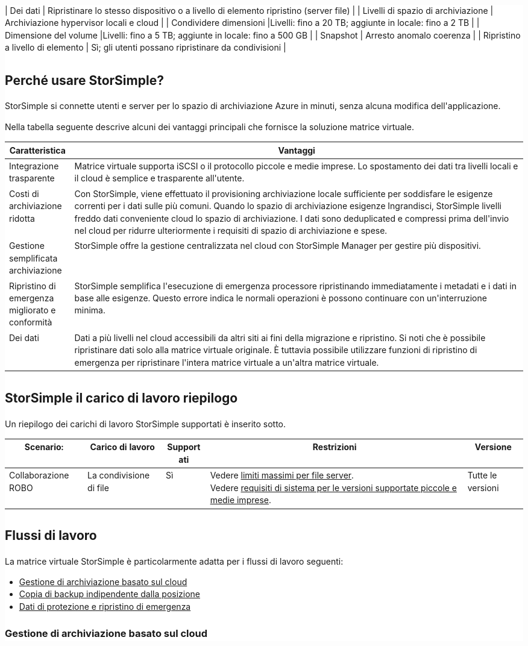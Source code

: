 | Dei dati | Ripristinare lo stesso dispositivo o a livello di elemento ripristino (server file) |
| Livelli di spazio di archiviazione | Archiviazione hypervisor locali e cloud |
| Condividere dimensioni |Livelli: fino a 20 TB; aggiunte in locale: fino a 2 TB |
| Dimensione del volume |Livelli: fino a 5 TB; aggiunte in locale: fino a 500 GB |
| Snapshot | Arresto anomalo coerenza |
| Ripristino a livello di elemento | Sì; gli utenti possano ripristinare da condivisioni |

## <a name="why-use-storsimple"></a>Perché usare StorSimple?

StorSimple si connette utenti e server per lo spazio di archiviazione Azure in minuti, senza alcuna modifica dell'applicazione.

Nella tabella seguente descrive alcuni dei vantaggi principali che fornisce la soluzione matrice virtuale.

| Caratteristica | Vantaggi |
|---------|---------|
| Integrazione trasparente | Matrice virtuale supporta iSCSI o il protocollo piccole e medie imprese. Lo spostamento dei dati tra livelli locali e il cloud è semplice e trasparente all'utente.|
| Costi di archiviazione ridotta | Con StorSimple, viene effettuato il provisioning archiviazione locale sufficiente per soddisfare le esigenze correnti per i dati sulle più comuni. Quando lo spazio di archiviazione esigenze Ingrandisci, StorSimple livelli freddo dati conveniente cloud lo spazio di archiviazione. I dati sono deduplicated e compressi prima dell'invio nel cloud per ridurre ulteriormente i requisiti di spazio di archiviazione e spese.|
| Gestione semplificata archiviazione | StorSimple offre la gestione centralizzata nel cloud con StorSimple Manager per gestire più dispositivi.| 
| Ripristino di emergenza migliorato e conformità | StorSimple semplifica l'esecuzione di emergenza processore ripristinando immediatamente i metadati e i dati in base alle esigenze. Questo errore indica le normali operazioni è possono continuare con un'interruzione minima.|
| Dei dati | Dati a più livelli nel cloud accessibili da altri siti ai fini della migrazione e ripristino. Si noti che è possibile ripristinare dati solo alla matrice virtuale originale. È tuttavia possibile utilizzare funzioni di ripristino di emergenza per ripristinare l'intera matrice virtuale a un'altra matrice virtuale.|

## <a name="storsimple-workload-summary"></a>StorSimple il carico di lavoro riepilogo

Un riepilogo dei carichi di lavoro StorSimple supportati è inserito sotto.

| Scenario:                | Carico di lavoro              | Supportati |  Restrizioni                                  | Versione              |
|-------------------------|-----------------------|-----------|------------------------------------------------|----------------------|
| Collaborazione ROBO      | La condivisione di file          | Sì       | Vedere [limiti massimi per file server](storsimple-ova-limits.md). <br>Vedere [requisiti di sistema per le versioni supportate piccole e medie imprese](storsimple-ova-system-requirements.md).   | Tutte le versioni      |


## <a name="workflows"></a>Flussi di lavoro

La matrice virtuale StorSimple è particolarmente adatta per i flussi di lavoro seguenti:

- [Gestione di archiviazione basato sul cloud](#cloud-based-storage-management)
- [Copia di backup indipendente dalla posizione](#location-independent-backup)
- [Dati di protezione e ripristino di emergenza](#data-protection-and-disaster-recovery)

### <a name="cloud-based-storage-management"></a>Gestione di archiviazione basato sul cloud
